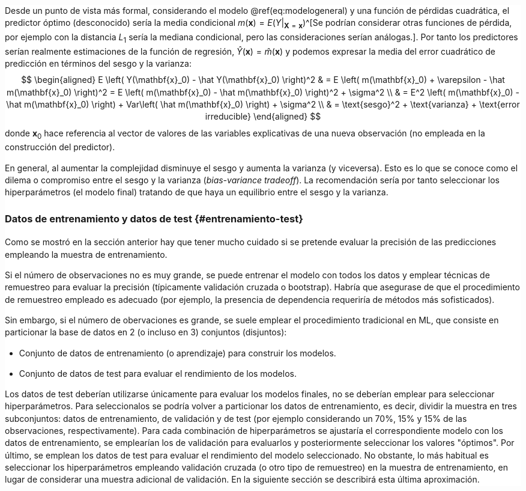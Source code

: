 Desde un punto de vista más formal, considerando el modelo \@ref(eq:modelogeneral) y una función de pérdidas cuadrática, el predictor óptimo (desconocido) sería la media condicional $m(\mathbf{x}) = E\left( \left. Y\right\vert_{\mathbf{X}=\mathbf{x}} \right)$^[Se podrían considerar otras funciones de pérdida, por ejemplo con la distancia $L_1$ sería la mediana condicional, pero las consideraciones serían análogas.]. 
Por tanto los predictores serían realmente estimaciones de la función de regresión, $\hat Y(\mathbf{x}) = \hat m(\mathbf{x})$ y podemos expresar la media del error cuadrático de predicción en términos del sesgo y la varianza:
$$
\begin{aligned}
E \left( Y(\mathbf{x}_0) - \hat Y(\mathbf{x}_0) \right)^2 & = E \left( m(\mathbf{x}_0) + \varepsilon - \hat m(\mathbf{x}_0) \right)^2 = E \left( m(\mathbf{x}_0) - \hat m(\mathbf{x}_0) \right)^2 + \sigma^2 \\
& = E^2 \left( m(\mathbf{x}_0) - \hat m(\mathbf{x}_0) \right) + Var\left( \hat m(\mathbf{x}_0) \right) + \sigma^2 \\
& = \text{sesgo}^2 + \text{varianza} + \text{error irreducible}
\end{aligned}
$$
donde $\mathbf{x}_0$ hace referencia al vector de valores de las variables explicativas de una nueva observación (no empleada en la construcción del predictor).

En general, al aumentar la complejidad disminuye el sesgo y aumenta la varianza (y viceversa).
Esto es lo que se conoce como el dilema o compromiso entre el sesgo y la varianza (*bias-variance tradeoff*).
La recomendación sería por tanto seleccionar los hiperparámetros (el modelo final) tratando de que haya un equilibrio entre el sesgo y la varianza.



### Datos de entrenamiento y datos de test {#entrenamiento-test}

Como se mostró en la sección anterior hay que tener mucho cuidado si se pretende evaluar la precisión de las predicciones empleando la muestra de entrenamiento.

Si el número de observaciones no es muy grande, se puede entrenar el modelo con todos los datos y emplear técnicas de remuestreo para evaluar la precisión (típicamente validación cruzada o bootstrap). 
Habría que asegurase de que el procedimiento de remuestreo empleado es adecuado (por ejemplo, la presencia de dependencia requeriría de métodos más sofisticados).

Sin embargo, si el número de obervaciones es grande, se suele emplear el procedimiento tradicional en ML, que consiste en particionar la base de datos en 2 (o incluso en 3) conjuntos (disjuntos):

-   Conjunto de datos de entrenamiento (o aprendizaje) para construir los modelos.

-   Conjunto de datos de test para evaluar el rendimiento de los modelos.

Los datos de test deberían utilizarse únicamente para evaluar los modelos finales, no se deberían emplear para seleccionar hiperparámetros. 
Para seleccionalos se podría volver a particionar los datos de entrenamiento, es decir, dividir la muestra en tres subconjuntos: datos de entrenamiento, de validación y de test (por ejemplo considerando un 70\%, 15\% y 15\% de las observaciones, respectivamente). 
Para cada combinación de hiperparámetros se ajustaría el correspondiente modelo con los datos de entrenamiento, se emplearían los de validación para evaluarlos y posteriormente seleccionar los valores "óptimos". Por último, se emplean los datos de test para evaluar el rendimiento del modelo seleccionado. 
No obstante, lo más habitual es seleccionar los hiperparámetros empleando validación cruzada (o otro tipo de remuestreo) en la muestra de entrenamiento, en lugar de considerar una muestra adicional de validación. 
En la siguiente sección se describirá esta última aproximación. 
